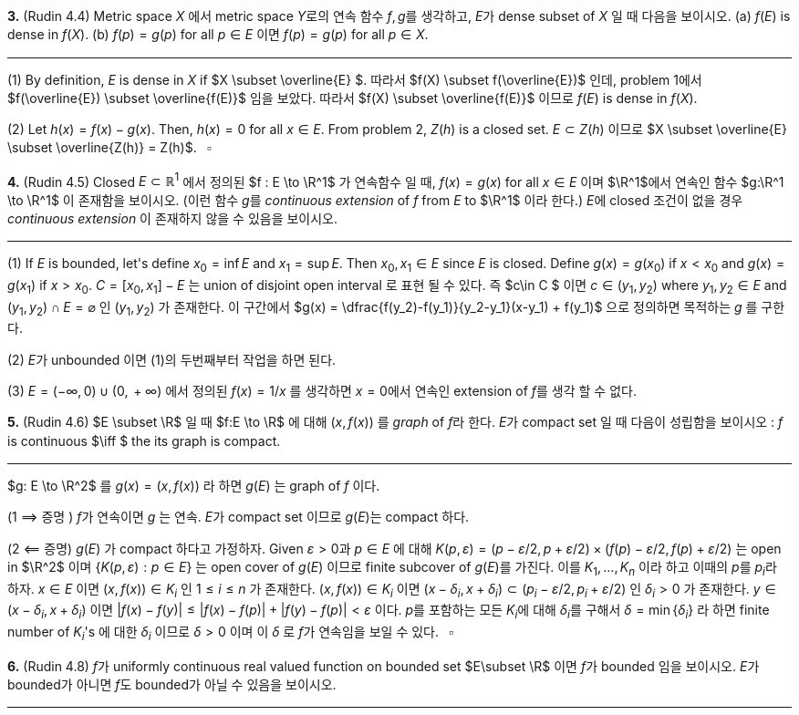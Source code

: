 
<b>3.</b> (Rudin 4.4) Metric space $X$ 에서 metric space $Y$로의 연속 함수 $f,\,g$를 생각하고, $E$가 dense subset of $X$ 일 때 다음을 보이시오. (a) $f(E)$ is dense in $f(X)$. (b) $f(p)=g(p)$ for all $p \in E$ 이면 $f(p)= g(p)$ for all $p \in X$.

---

(1) By definition, $E$ is dense in $X$ if $X \subset \overline{E} $. 따라서 $f(X) \subset f(\overline{E})$ 인데, problem 1에서 $f(\overline{E}) \subset  \overline{f(E)}$ 임을 보았다. 따라서 $f(X)  \subset \overline{f(E)}$  이므로 $f(E)$ is dense in $f(X)$.

(2)  Let $h (x) = f(x) - g(x)$. Then, $h(x) = 0$ for all $x \in E$.  From problem 2, $Z(h)$ is a closed set. $E \subset Z(h)$ 이므로 $X \subset \overline{E} \subset \overline{Z(h)} = Z(h)$. $\;\;\square$



<b>4.</b> (Rudin 4.5)  Closed $E \subset \mathbb{R}^1$ 에서 정의된 $f  : E  \to \R^1$ 가 연속함수 일 때, $f(x) = g(x)$ for all $x\in E$ 이며 $\R^1$에서 연속인  함수 $g:\R^1 \to \R^1$ 이 존재함을 보이시오. (이런 함수 $g$를 *continuous extension* of $f$ from $E$ to $\R^1$ 이라 한다.) $E$에 closed 조건이 없을 경우 *continuous extension* 이 존재하지 않을 수 있음을 보이시오. 

---

(1) If $E$ is bounded,  let's define $x_0 = \inf E$ and $x_1 = \sup E$. Then $x_0,\,x_1 \in E$ since $E$ is closed. Define $g(x) = g(x_0)$ if $x<x_0$ and $g(x) = g(x_1)$ if $x> x_0$.  $C=[x_0,\,x_1]-E$ 는 union of disjoint open interval 로 표현 될 수 있다. 즉 $c\in C $  이면 $c\in (y_1,\,y_2)$ where $y_1,\,y_2 \in E$ and $(y_1,\,y_2) \cap E = \varnothing$ 인 $(y_1,\,y_2)$ 가 존재한다. 이 구간에서 $g(x) = \dfrac{f(y_2)-f(y_1)}{y_2-y_1}(x-y_1)  + f(y_1)$ 으로 정의하면 목적하는 $g$ 를 구한다.

(2) $E$가 unbounded 이면 (1)의 두번째부터 작업을 하면 된다.

(3) $E=(-\infty , \,0) \cup (0,\,+\infty)$ 에서 정의된 $f(x) = 1/x$ 를 생각하면 $x=0$에서 연속인 extension of $f$를 생각 할 수 없다.



<b>5.</b> (Rudin 4.6) $E \subset \R$ 일 때 $f:E \to \R$ 에 대해 $(x,\,f(x))$ 를 *graph* of $f$라 한다. $E$가 compact set 일 때 다음이 성립함을 보이시오 : $f$ is continuous $\iff $ the its graph is compact.

---

$g: E \to \R^2$ 를 $g(x) = (x,\,f(x))$ 라 하면 $g(E)$ 는 graph of $f$ 이다. 

(1 $\implies$ 증명 ) $f$가 연속이면 $g$ 는 연속. $E$가 compact set 이므로  $g(E)$는 compact 하다. 

(2 $\impliedby$ 증명) $g(E)$ 가 compact 하다고 가정하자. Given $\varepsilon >0$과 $p \in E$ 에 대해 $K(p, \varepsilon) = (p-\varepsilon/2, p+\varepsilon/2) \times (f(p) - \varepsilon/2, f(p)+\varepsilon/2)$ 는 open in $\R^2$ 이며 $\{K(p,\,\varepsilon) : p \in E\}$ 는 open cover of $g(E)$ 이므로  finite subcover of $g(E)$를 가진다. 이를 $K_1,\ldots,\,K_n$ 이라 하고 이때의 $p$를 $p_i$라 하자. $x \in E$ 이면 $(x,\,f(x) ) \in K_i$ 인 $1\le i \le n$ 가 존재한다. $(x,\,f(x))\in K_i$ 이면  $(x-\delta_i,\, x+\delta_i) \subset (p_i-\varepsilon/2,\,p_i+\varepsilon/2)$ 인 $\delta_i >0$ 가 존재한다.  $y \in (x-\delta_i , x+\delta_i)$ 이면 $|f(x) -f(y)| \le |f(x)-f(p)| + |f(y)-f(p)| < \varepsilon$  이다. $p$를 포함하는 모든 $K_i$에 대해 $\delta_i$를 구해서 $\delta = \min \{\delta_i \}$ 라 하면 finite number of $K_i$'s 에 대한 $\delta_i$ 이므로 $\delta>0$ 이며 이 $\delta$ 로 $f$가 연속임을 보일 수 있다. $\;\;\square$ 



<b>6.</b> (Rudin 4.8) $f$가 uniformly continuous real valued function on bounded set $E\subset \R$ 이면 $f$가 bounded 임을 보이시오. $E$가 bounded가 아니면 $f$도 bounded가 아닐 수 있음을 보이시오.

---